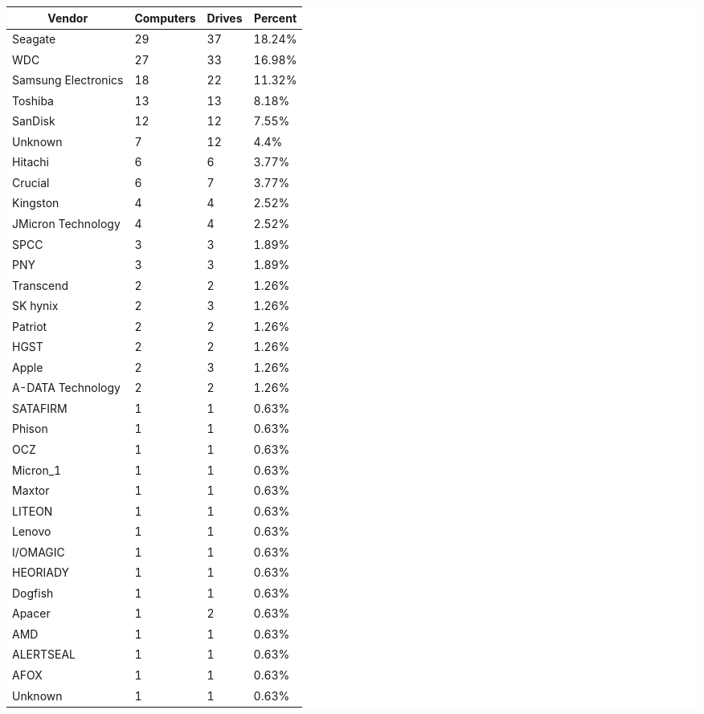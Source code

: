 
| Vendor              | Computers | Drives | Percent |
|---------------------|-----------|--------|---------|
| Seagate             | 29        | 37     | 18.24%  |
| WDC                 | 27        | 33     | 16.98%  |
| Samsung Electronics | 18        | 22     | 11.32%  |
| Toshiba             | 13        | 13     | 8.18%   |
| SanDisk             | 12        | 12     | 7.55%   |
| Unknown             | 7         | 12     | 4.4%    |
| Hitachi             | 6         | 6      | 3.77%   |
| Crucial             | 6         | 7      | 3.77%   |
| Kingston            | 4         | 4      | 2.52%   |
| JMicron Technology  | 4         | 4      | 2.52%   |
| SPCC                | 3         | 3      | 1.89%   |
| PNY                 | 3         | 3      | 1.89%   |
| Transcend           | 2         | 2      | 1.26%   |
| SK hynix            | 2         | 3      | 1.26%   |
| Patriot             | 2         | 2      | 1.26%   |
| HGST                | 2         | 2      | 1.26%   |
| Apple               | 2         | 3      | 1.26%   |
| A-DATA Technology   | 2         | 2      | 1.26%   |
| SATAFIRM            | 1         | 1      | 0.63%   |
| Phison              | 1         | 1      | 0.63%   |
| OCZ                 | 1         | 1      | 0.63%   |
| Micron_1            | 1         | 1      | 0.63%   |
| Maxtor              | 1         | 1      | 0.63%   |
| LITEON              | 1         | 1      | 0.63%   |
| Lenovo              | 1         | 1      | 0.63%   |
| I/OMAGIC            | 1         | 1      | 0.63%   |
| HEORIADY            | 1         | 1      | 0.63%   |
| Dogfish             | 1         | 1      | 0.63%   |
| Apacer              | 1         | 2      | 0.63%   |
| AMD                 | 1         | 1      | 0.63%   |
| ALERTSEAL           | 1         | 1      | 0.63%   |
| AFOX                | 1         | 1      | 0.63%   |
| Unknown             | 1         | 1      | 0.63%   |

